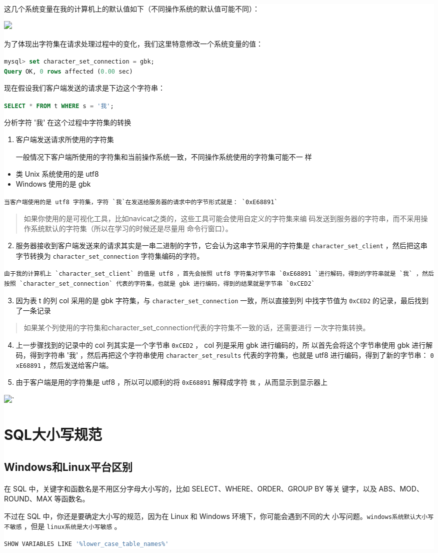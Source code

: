  这几个系统变量在我的计算机上的默认值如下（不同操作系统的默认值可能不同）： 

![](https://cyan-images.oss-cn-shanghai.aliyuncs.com/images/03-mysql-20230507-36.jpg)

 为了体现出字符集在请求处理过程中的变化，我们这里特意修改一个系统变量的值： 

```sql
mysql> set character_set_connection = gbk;
Query OK, 0 rows affected (0.00 sec)
```

 现在假设我们客户端发送的请求是下边这个字符串： 

```sql
SELECT * FROM t WHERE s = '我';
```

 分析字符 '我' 在这个过程中字符集的转换 

1.  客户端发送请求所使用的字符集 

    一般情况下客户端所使用的字符集和当前操作系统一致，不同操作系统使用的字符集可能不一 样 

   *  类 Unix 系统使用的是 utf8 
   *  Windows 使用的是 gbk 

    当客户端使用的是 utf8 字符集，字符 `我`在发送给服务器的请求中的字节形式就是： `0xE68891` 

   >  如果你使用的是可视化工具，比如navicat之类的，这些工具可能会使用自定义的字符集来编 码发送到服务器的字符串，而不采用操作系统默认的字符集（所以在学习的时候还是尽量用 命令行窗口）。 

2.   服务器接收到客户端发送来的请求其实是一串二进制的字节，它会认为这串字节采用的字符集是 `character_set_client` ，然后把这串字节转换为 `character_set_connection` 字符集编码的字符。  

    由于我的计算机上 `character_set_client` 的值是 utf8 ，首先会按照 utf8 字符集对字节串 `0xE68891 `进行解码，得到的字符串就是 `我` ，然后按照 `character_set_connection` 代表的字符集，也就是 gbk 进行编码，得到的结果就是字节串 `0xCED2` 

3.   因为表 t 的列 col 采用的是 gbk 字符集，与 `character_set_connection` 一致，所以直接到列 中找字节值为 `0xCED2` 的记录，最后找到了一条记录

   >  如果某个列使用的字符集和character_set_connection代表的字符集不一致的话，还需要进行 一次字符集转换。 

4.  上一步骤找到的记录中的 col 列其实是一个字节串 `0xCED2` ， col 列是采用 gbk 进行编码的，所 以首先会将这个字节串使用 gbk 进行解码，得到字符串 '我' ，然后再把这个字符串使用 `character_set_results` 代表的字符集，也就是 utf8 进行编码，得到了新的字节串： `0xE68891` ，然后发送给客户端。

5.  由于客户端是用的字符集是 utf8 ，所以可以顺利的将 `0xE68891` 解释成字符 `我` ，从而显示到显示器上

![](https://cyan-images.oss-cn-shanghai.aliyuncs.com/images/03-mysql-20230507-35.jpg)`

#  SQL大小写规范 

##  Windows和Linux平台区别 

 在 SQL 中，关键字和函数名是不用区分字母大小写的，比如 SELECT、WHERE、ORDER、GROUP BY 等关 键字，以及 ABS、MOD、ROUND、MAX 等函数名。 

不过在 SQL 中，你还是要确定大小写的规范，因为在 Linux 和 Windows 环境下，你可能会遇到不同的大 小写问题。`windows系统默认大小写不敏感` ，但是 `linux系统是大小写敏感` 。 

```bash
SHOW VARIABLES LIKE '%lower_case_table_names%'
```

